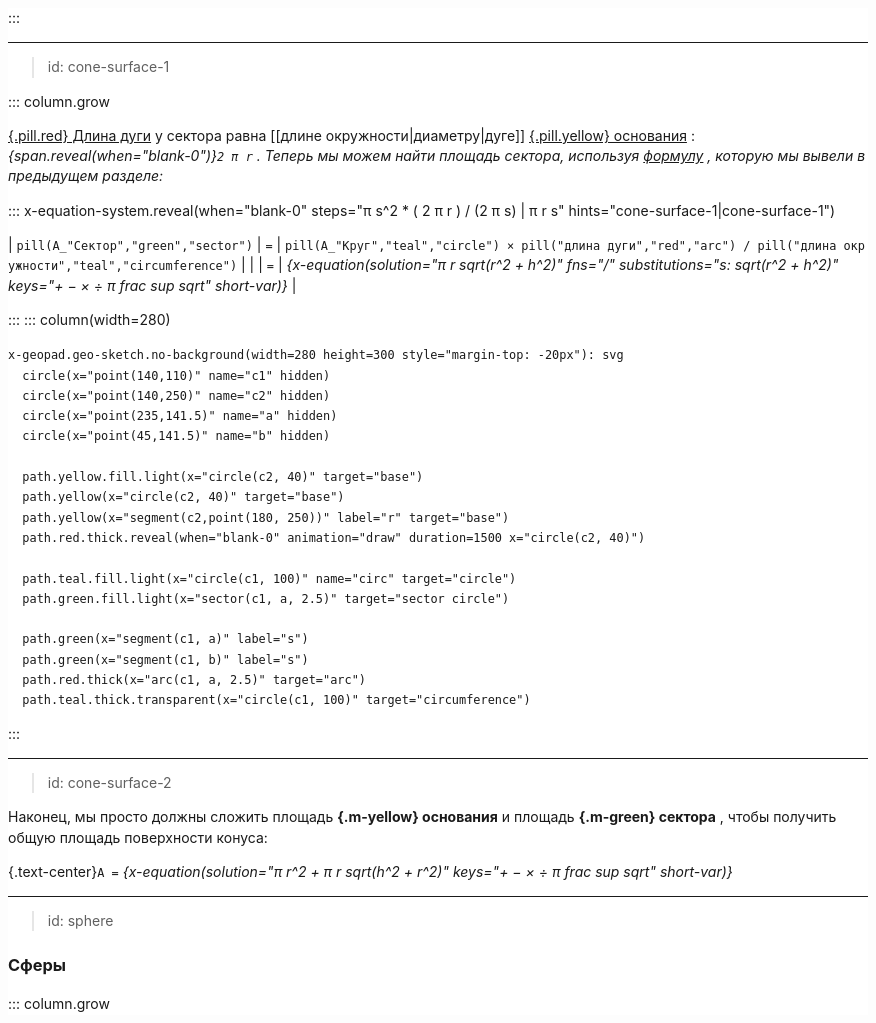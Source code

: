 :::

---
> id: cone-surface-1

::: column.grow

[{.pill.red} Длина дуги](target:arc) у сектора равна [[длине окружности|диаметру|дуге]] [{.pill.yellow} основания](target:base) : _{span.reveal(when="blank-0")}`2 π r` . Теперь мы можем найти площадь сектора, используя [формулу](gloss:circle-sector) , которую мы вывели в предыдущем разделе:_

::: x-equation-system.reveal(when="blank-0" steps="π s^2 * ( 2 π r ) / (2 π s) | π r s" hints="cone-surface-1|cone-surface-1")

| `pill(A_"Сектор","green","sector")` | `=` | `pill(A_"Круг","teal","circle") × pill("длина дуги","red","arc") / pill("длина окружности","teal","circumference")` |
| | `=` | _{x-equation(solution="π r sqrt(r^2 + h^2)" fns="/" substitutions="s: sqrt(r^2 + h^2)" keys="+ − × ÷ π frac sup sqrt" short-var)}_ |

:::
::: column(width=280)

    x-geopad.geo-sketch.no-background(width=280 height=300 style="margin-top: -20px"): svg
      circle(x="point(140,110)" name="c1" hidden)
      circle(x="point(140,250)" name="c2" hidden)
      circle(x="point(235,141.5)" name="a" hidden)
      circle(x="point(45,141.5)" name="b" hidden)

      path.yellow.fill.light(x="circle(c2, 40)" target="base")
      path.yellow(x="circle(c2, 40)" target="base")
      path.yellow(x="segment(c2,point(180, 250))" label="r" target="base")
      path.red.thick.reveal(when="blank-0" animation="draw" duration=1500 x="circle(c2, 40)")

      path.teal.fill.light(x="circle(c1, 100)" name="circ" target="circle")
      path.green.fill.light(x="sector(c1, a, 2.5)" target="sector circle")

      path.green(x="segment(c1, a)" label="s")
      path.green(x="segment(c1, b)" label="s")
      path.red.thick(x="arc(c1, a, 2.5)" target="arc")
      path.teal.thick.transparent(x="circle(c1, 100)" target="circumference")

:::

---
> id: cone-surface-2

Наконец, мы просто должны сложить площадь __{.m-yellow} основания__ и площадь __{.m-green} сектора__ , чтобы получить общую площадь поверхности конуса:

{.text-center}`A =` _{x-equation(solution="π r^2 + π r sqrt(h^2 + r^2)" keys="+ − × ÷ π frac sup sqrt" short-var)}_

---
> id: sphere

### Сферы

::: column.grow
